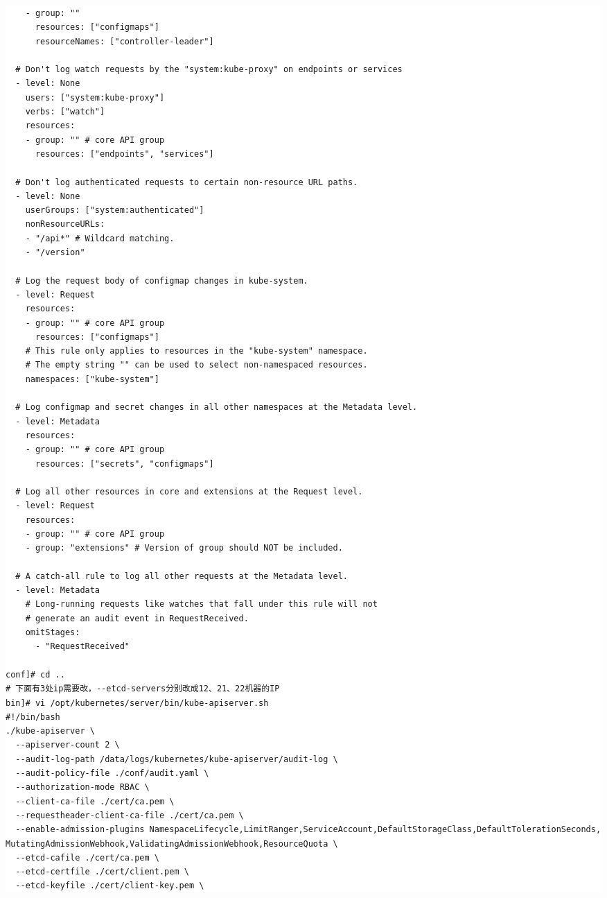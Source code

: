 ~~~
    - group: ""
      resources: ["configmaps"]
      resourceNames: ["controller-leader"]

  # Don't log watch requests by the "system:kube-proxy" on endpoints or services
  - level: None
    users: ["system:kube-proxy"]
    verbs: ["watch"]
    resources:
    - group: "" # core API group
      resources: ["endpoints", "services"]

  # Don't log authenticated requests to certain non-resource URL paths.
  - level: None
    userGroups: ["system:authenticated"]
    nonResourceURLs:
    - "/api*" # Wildcard matching.
    - "/version"

  # Log the request body of configmap changes in kube-system.
  - level: Request
    resources:
    - group: "" # core API group
      resources: ["configmaps"]
    # This rule only applies to resources in the "kube-system" namespace.
    # The empty string "" can be used to select non-namespaced resources.
    namespaces: ["kube-system"]

  # Log configmap and secret changes in all other namespaces at the Metadata level.
  - level: Metadata
    resources:
    - group: "" # core API group
      resources: ["secrets", "configmaps"]

  # Log all other resources in core and extensions at the Request level.
  - level: Request
    resources:
    - group: "" # core API group
    - group: "extensions" # Version of group should NOT be included.

  # A catch-all rule to log all other requests at the Metadata level.
  - level: Metadata
    # Long-running requests like watches that fall under this rule will not
    # generate an audit event in RequestReceived.
    omitStages:
      - "RequestReceived"
      
conf]# cd ..
# 下面有3处ip需要改，--etcd-servers分别改成12、21、22机器的IP
bin]# vi /opt/kubernetes/server/bin/kube-apiserver.sh
#!/bin/bash
./kube-apiserver \
  --apiserver-count 2 \
  --audit-log-path /data/logs/kubernetes/kube-apiserver/audit-log \
  --audit-policy-file ./conf/audit.yaml \
  --authorization-mode RBAC \
  --client-ca-file ./cert/ca.pem \
  --requestheader-client-ca-file ./cert/ca.pem \
  --enable-admission-plugins NamespaceLifecycle,LimitRanger,ServiceAccount,DefaultStorageClass,DefaultTolerationSeconds,MutatingAdmissionWebhook,ValidatingAdmissionWebhook,ResourceQuota \
  --etcd-cafile ./cert/ca.pem \
  --etcd-certfile ./cert/client.pem \
  --etcd-keyfile ./cert/client-key.pem \
~~~